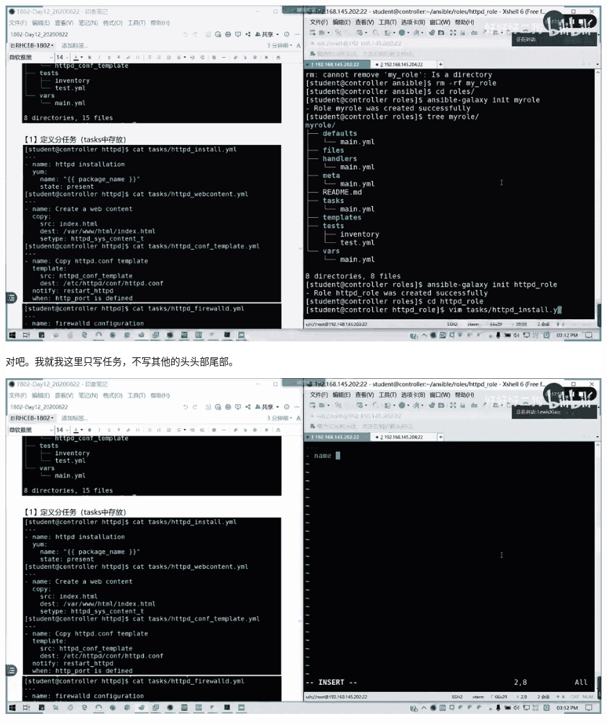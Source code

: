 ![](img/87de34e158fbdeb6530257dbc14f6d20_174.png)

对吧。我就我这里只写任务，不写其他的头头部尾部。

![](img/87de34e158fbdeb6530257dbc14f6d20_176.png)
